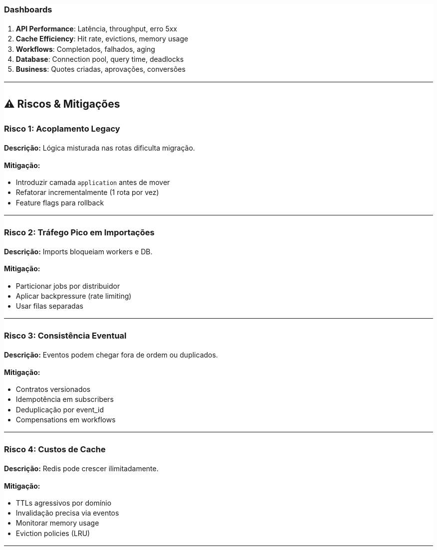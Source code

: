 
### Dashboards
1. **API Performance**: Latência, throughput, erro 5xx
2. **Cache Efficiency**: Hit rate, evictions, memory usage
3. **Workflows**: Completados, falhados, aging
4. **Database**: Connection pool, query time, deadlocks
5. **Business**: Quotes criadas, aprovações, conversões

---

## ⚠️ Riscos & Mitigações

### Risco 1: Acoplamento Legacy
**Descrição:** Lógica misturada nas rotas dificulta migração.

**Mitigação:**
- Introduzir camada `application` antes de mover
- Refatorar incrementalmente (1 rota por vez)
- Feature flags para rollback

---

### Risco 2: Tráfego Pico em Importações
**Descrição:** Imports bloqueiam workers e DB.

**Mitigação:**
- Particionar jobs por distribuidor
- Aplicar backpressure (rate limiting)
- Usar filas separadas

---

### Risco 3: Consistência Eventual
**Descrição:** Eventos podem chegar fora de ordem ou duplicados.

**Mitigação:**
- Contratos versionados
- Idempotência em subscribers
- Deduplicação por event_id
- Compensations em workflows

---

### Risco 4: Custos de Cache
**Descrição:** Redis pode crescer ilimitadamente.

**Mitigação:**
- TTLs agressivos por domínio
- Invalidação precisa via eventos
- Monitorar memory usage
- Eviction policies (LRU)

---